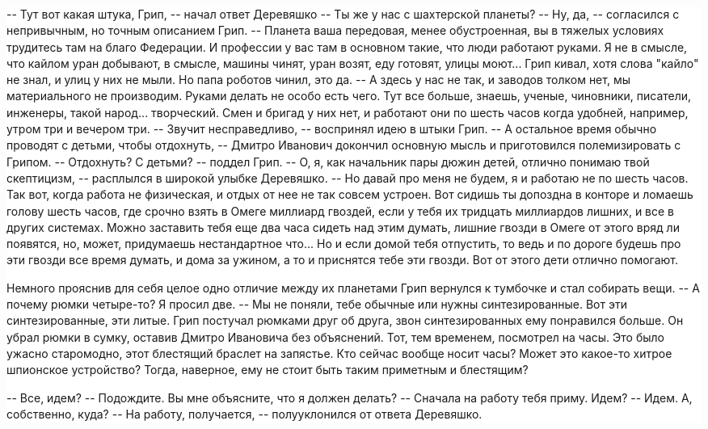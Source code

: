 -- Тут вот какая штука, Грип, -- начал ответ Деревяшко --
   Ты же у нас с шахтерской планеты?
-- Ну, да, -- согласился с непривычным, но точным описанием Грип.
-- Планета ваша передовая, менее обустроенная,
   вы в тяжелых условиях трудитесь там на благо Федерации.
   И профессии у вас там в основном такие, что люди работают руками.
   Я не в смысле, что кайлом уран добывают, в смысле, машины чинят, уран возят,
   еду готовят, улицы моют...
Грип кивал, хотя слова "кайло" не знал, и улиц у них не мыли.
Но папа роботов чинил, это да.
-- А здесь у нас не так, и заводов толком нет, мы материального не производим.
   Руками делать не особо есть чего.
   Тут все больше, знаешь, ученые, чиновники, писатели, инженеры,
   такой народ... творческий.
   Смен и бригад у них нет,
   и работают они по шесть часов когда удобней,
   например, утром три и вечером три.
-- Звучит несправедливо, -- воспринял идею в штыки Грип.
-- А остальное время обычно проводят с детьми, чтобы отдохнуть,
   -- Дмитро Иванович докончил основную мысль
      и приготовился полемизировать с Грипом.
-- Отдохнуть? С детьми? -- поддел Грип.
-- О, я, как начальник пары дюжин детей, отлично понимаю твой скептицизм,
   -- расплылся в широкой улыбке Деревяшко. --
   Но давай про меня не будем, я и работаю не по шесть часов.
   Так вот, когда работа не физическая, и отдых от нее не так совсем устроен.
   Вот сидишь ты допоздна в конторе и ломаешь голову шесть часов,
   где срочно взять в Омеге миллиард гвоздей,
   если у тебя их тридцать миллиардов лишних,
   и все в других системах.
   Можно заставить тебя еще два часа сидеть над этим думать,
   лишние гвозди в Омеге от этого вряд ли появятся,
   но, может, придумаешь нестандартное что...
   Но и если домой тебя отпустить,
   то ведь и по дороге будешь про эти гвозди все время думать,
   и дома за ужином, а то и приснятся тебе эти гвозди.
   Вот от этого дети отлично помогают.

Немного прояснив для себя целое одно отличие между их планетами
Грип вернулся к тумбочке и стал собирать вещи.
-- А почему рюмки четыре-то? Я просил две.
-- Мы не поняли, тебе обычные или нужны синтезированные.
   Вот эти синтезированные, эти литые.
Грип постучал рюмками друг об друга,
звон синтезированных ему понравился больше.
Он убрал рюмки в сумку, оставив Дмитро Ивановича без объяснений.
Тот, тем временем, посмотрел на часы.
Это было ужасно старомодно, этот блестящий браслет на запястье.
Кто сейчас вообще носит часы? Может это какое-то хитрое шпионское устройство?
Тогда, наверное, ему не стоит быть таким приметным и блестящим?

-- Все, идем?
-- Подождите. Вы мне объясните, что я должен делать?
-- Сначала на работу тебя приму. Идем?
-- Идем. А, собственно, куда?
-- На работу, получается, -- полууклонился от ответа Деревяшко.
